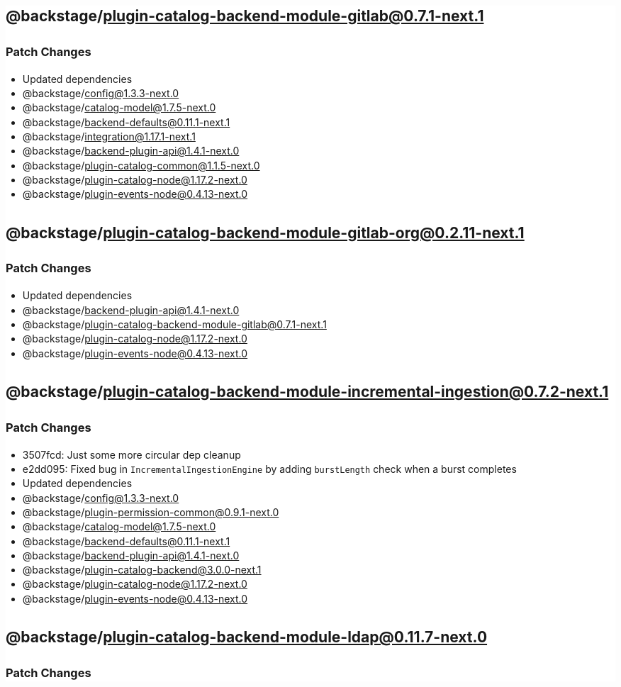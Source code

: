 ## @backstage/plugin-catalog-backend-module-gitlab@0.7.1-next.1

### Patch Changes

- Updated dependencies
 - @backstage/config@1.3.3-next.0
 - @backstage/catalog-model@1.7.5-next.0
 - @backstage/backend-defaults@0.11.1-next.1
 - @backstage/integration@1.17.1-next.1
 - @backstage/backend-plugin-api@1.4.1-next.0
 - @backstage/plugin-catalog-common@1.1.5-next.0
 - @backstage/plugin-catalog-node@1.17.2-next.0
 - @backstage/plugin-events-node@0.4.13-next.0

## @backstage/plugin-catalog-backend-module-gitlab-org@0.2.11-next.1

### Patch Changes

- Updated dependencies
 - @backstage/backend-plugin-api@1.4.1-next.0
 - @backstage/plugin-catalog-backend-module-gitlab@0.7.1-next.1
 - @backstage/plugin-catalog-node@1.17.2-next.0
 - @backstage/plugin-events-node@0.4.13-next.0

## @backstage/plugin-catalog-backend-module-incremental-ingestion@0.7.2-next.1

### Patch Changes

- 3507fcd: Just some more circular dep cleanup
- e2dd095: Fixed bug in `IncrementalIngestionEngine` by adding `burstLength` check when a burst completes
- Updated dependencies
 - @backstage/config@1.3.3-next.0
 - @backstage/plugin-permission-common@0.9.1-next.0
 - @backstage/catalog-model@1.7.5-next.0
 - @backstage/backend-defaults@0.11.1-next.1
 - @backstage/backend-plugin-api@1.4.1-next.0
 - @backstage/plugin-catalog-backend@3.0.0-next.1
 - @backstage/plugin-catalog-node@1.17.2-next.0
 - @backstage/plugin-events-node@0.4.13-next.0

## @backstage/plugin-catalog-backend-module-ldap@0.11.7-next.0

### Patch Changes
